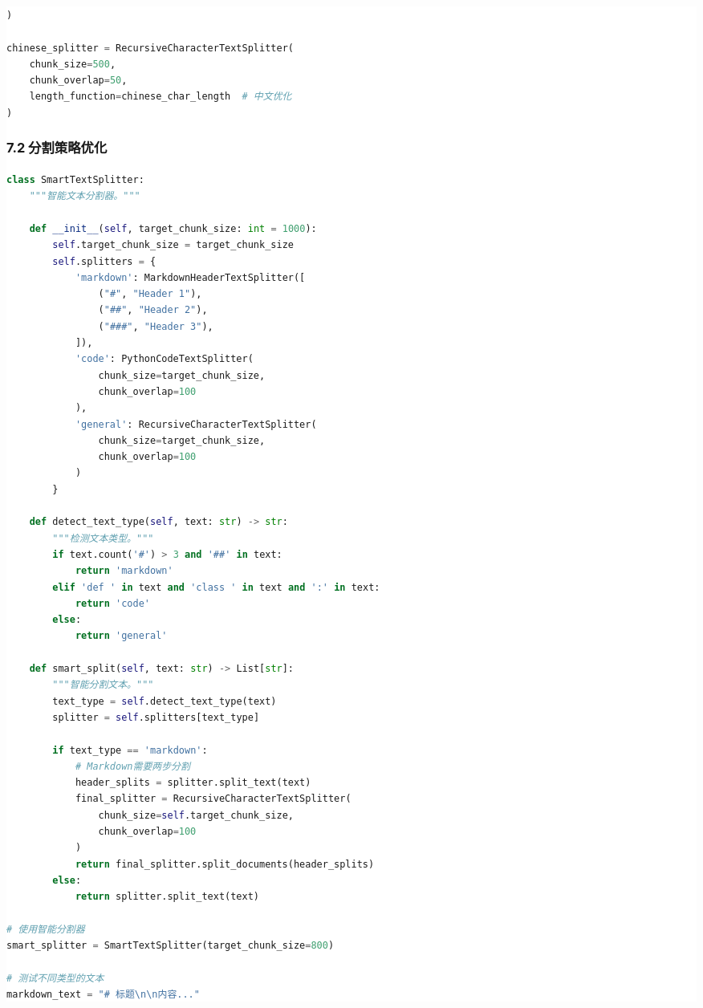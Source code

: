 ```python
)

chinese_splitter = RecursiveCharacterTextSplitter(
    chunk_size=500,
    chunk_overlap=50,
    length_function=chinese_char_length  # 中文优化
)
```

### 7.2 分割策略优化

```python
class SmartTextSplitter:
    """智能文本分割器。"""

    def __init__(self, target_chunk_size: int = 1000):
        self.target_chunk_size = target_chunk_size
        self.splitters = {
            'markdown': MarkdownHeaderTextSplitter([
                ("#", "Header 1"),
                ("##", "Header 2"),
                ("###", "Header 3"),
            ]),
            'code': PythonCodeTextSplitter(
                chunk_size=target_chunk_size,
                chunk_overlap=100
            ),
            'general': RecursiveCharacterTextSplitter(
                chunk_size=target_chunk_size,
                chunk_overlap=100
            )
        }

    def detect_text_type(self, text: str) -> str:
        """检测文本类型。"""
        if text.count('#') > 3 and '##' in text:
            return 'markdown'
        elif 'def ' in text and 'class ' in text and ':' in text:
            return 'code'
        else:
            return 'general'

    def smart_split(self, text: str) -> List[str]:
        """智能分割文本。"""
        text_type = self.detect_text_type(text)
        splitter = self.splitters[text_type]

        if text_type == 'markdown':
            # Markdown需要两步分割
            header_splits = splitter.split_text(text)
            final_splitter = RecursiveCharacterTextSplitter(
                chunk_size=self.target_chunk_size,
                chunk_overlap=100
            )
            return final_splitter.split_documents(header_splits)
        else:
            return splitter.split_text(text)

# 使用智能分割器
smart_splitter = SmartTextSplitter(target_chunk_size=800)

# 测试不同类型的文本
markdown_text = "# 标题\n\n内容..."
```